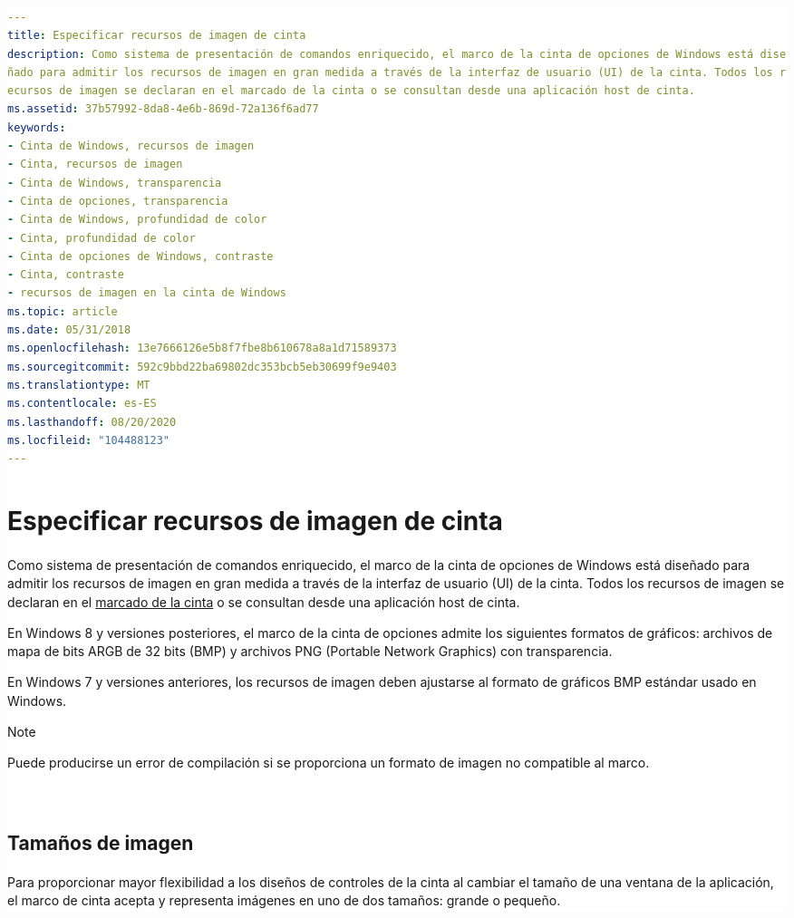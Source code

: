 ```yaml
---
title: Especificar recursos de imagen de cinta
description: Como sistema de presentación de comandos enriquecido, el marco de la cinta de opciones de Windows está diseñado para admitir los recursos de imagen en gran medida a través de la interfaz de usuario (UI) de la cinta. Todos los recursos de imagen se declaran en el marcado de la cinta o se consultan desde una aplicación host de cinta.
ms.assetid: 37b57992-8da8-4e6b-869d-72a136f6ad77
keywords:
- Cinta de Windows, recursos de imagen
- Cinta, recursos de imagen
- Cinta de Windows, transparencia
- Cinta de opciones, transparencia
- Cinta de Windows, profundidad de color
- Cinta, profundidad de color
- Cinta de opciones de Windows, contraste
- Cinta, contraste
- recursos de imagen en la cinta de Windows
ms.topic: article
ms.date: 05/31/2018
ms.openlocfilehash: 13e7666126e5b8f7fbe8b610678a8a1d71589373
ms.sourcegitcommit: 592c9bbd22ba69802dc353bcb5eb30699f9e9403
ms.translationtype: MT
ms.contentlocale: es-ES
ms.lasthandoff: 08/20/2020
ms.locfileid: "104488123"
---
```

# <a name="specifying-ribbon-image-resources"></a>Especificar recursos de imagen de cinta

Como sistema de presentación de comandos enriquecido, el marco de la cinta de opciones de Windows está diseñado para admitir los recursos de imagen en gran medida a través de la interfaz de usuario (UI) de la cinta. Todos los recursos de imagen se declaran en el [marcado de la cinta](windowsribbon-schema.md) o se consultan desde una aplicación host de cinta.

En Windows 8 y versiones posteriores, el marco de la cinta de opciones admite los siguientes formatos de gráficos: archivos de mapa de bits ARGB de 32 bits (BMP) y archivos PNG (Portable Network Graphics) con transparencia.

En Windows 7 y versiones anteriores, los recursos de imagen deben ajustarse al formato de gráficos BMP estándar usado en Windows.

> [!Note]  
> Puede producirse un error de compilación si se proporciona un formato de imagen no compatible al marco.

 

## <a name="image-sizes"></a>Tamaños de imagen

Para proporcionar mayor flexibilidad a los diseños de controles de la cinta al cambiar el tamaño de una ventana de la aplicación, el marco de cinta acepta y representa imágenes en uno de dos tamaños: grande o pequeño.
